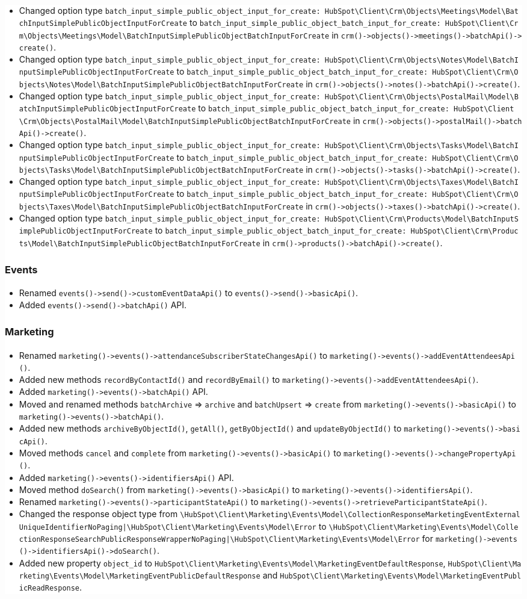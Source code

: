 - Changed option type `batch_input_simple_public_object_input_for_create: HubSpot\Client\Crm\Objects\Meetings\Model\BatchInputSimplePublicObjectInputForCreate` to `batch_input_simple_public_object_batch_input_for_create: HubSpot\Client\Crm\Objects\Meetings\Model\BatchInputSimplePublicObjectBatchInputForCreate` in `crm()->objects()->meetings()->batchApi()->create()`.
- Changed option type `batch_input_simple_public_object_input_for_create: HubSpot\Client\Crm\Objects\Notes\Model\BatchInputSimplePublicObjectInputForCreate` to `batch_input_simple_public_object_batch_input_for_create: HubSpot\Client\Crm\Objects\Notes\Model\BatchInputSimplePublicObjectBatchInputForCreate` in `crm()->objects()->notes()->batchApi()->create()`.
- Changed option type `batch_input_simple_public_object_input_for_create: HubSpot\Client\Crm\Objects\PostalMail\Model\BatchInputSimplePublicObjectInputForCreate` to `batch_input_simple_public_object_batch_input_for_create: HubSpot\Client\Crm\Objects\PostalMail\Model\BatchInputSimplePublicObjectBatchInputForCreate` in `crm()->objects()->postalMail()->batchApi()->create()`.
- Changed option type `batch_input_simple_public_object_input_for_create: HubSpot\Client\Crm\Objects\Tasks\Model\BatchInputSimplePublicObjectInputForCreate` to `batch_input_simple_public_object_batch_input_for_create: HubSpot\Client\Crm\Objects\Tasks\Model\BatchInputSimplePublicObjectBatchInputForCreate` in `crm()->objects()->tasks()->batchApi()->create()`.
- Changed option type `batch_input_simple_public_object_input_for_create: HubSpot\Client\Crm\Objects\Taxes\Model\BatchInputSimplePublicObjectInputForCreate` to `batch_input_simple_public_object_batch_input_for_create: HubSpot\Client\Crm\Objects\Taxes\Model\BatchInputSimplePublicObjectBatchInputForCreate` in `crm()->objects()->taxes()->batchApi()->create()`.
- Changed option type `batch_input_simple_public_object_input_for_create: HubSpot\Client\Crm\Products\Model\BatchInputSimplePublicObjectInputForCreate` to `batch_input_simple_public_object_batch_input_for_create: HubSpot\Client\Crm\Products\Model\BatchInputSimplePublicObjectBatchInputForCreate` in `crm()->products()->batchApi()->create()`.

### Events

- Renamed `events()->send()->customEventDataApi()` to `events()->send()->basicApi()`.
- Added `events()->send()->batchApi()` API.

### Marketing

- Renamed `marketing()->events()->attendanceSubscriberStateChangesApi()` to `marketing()->events()->addEventAttendeesApi()`.
- Added new methods `recordByContactId()` and `recordByEmail()` to `marketing()->events()->addEventAttendeesApi()`.
- Added `marketing()->events()->batchApi()` API.
- Moved and renamed methods `batchArchive` => `archive` and `batchUpsert` => `create` from `marketing()->events()->basicApi()` to `marketing()->events()->batchApi()`.
- Added new methods `archiveByObjectId()`, `getAll()`, `getByObjectId()` and `updateByObjectId()` to `marketing()->events()->basicApi()`.
- Moved methods `cancel` and `complete` from `marketing()->events()->basicApi()` to `marketing()->events()->changePropertyApi()`.
- Added `marketing()->events()->identifiersApi()` API.
- Moved method `doSearch()` from `marketing()->events()->basicApi()` to `marketing()->events()->identifiersApi()`.
- Renamed `marketing()->events()->participantStateApi()` to `marketing()->events()->retrieveParticipantStateApi()`.
- Changed the response object type from `\HubSpot\Client\Marketing\Events\Model\CollectionResponseMarketingEventExternalUniqueIdentifierNoPaging|\HubSpot\Client\Marketing\Events\Model\Error` to `\HubSpot\Client\Marketing\Events\Model\CollectionResponseSearchPublicResponseWrapperNoPaging|\HubSpot\Client\Marketing\Events\Model\Error` for `marketing()->events()->identifiersApi()->doSearch()`.
- Added new property `object_id` to `HubSpot\Client\Marketing\Events\Model\MarketingEventDefaultResponse`, `HubSpot\Client\Marketing\Events\Model\MarketingEventPublicDefaultResponse` and `HubSpot\Client\Marketing\Events\Model\MarketingEventPublicReadResponse`.
